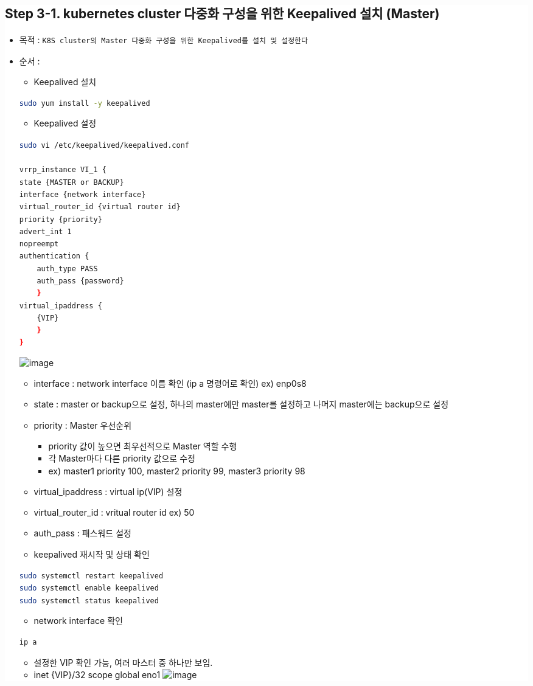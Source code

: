 ## Step 3-1. kubernetes cluster 다중화 구성을 위한 Keepalived 설치 (Master)
* 목적 : `K8S cluster의 Master 다중화 구성을 위한 Keepalived를 설치 및 설정한다`
* 순서 : 
    * Keepalived 설치
    ```bash
    sudo yum install -y keepalived
    ```
    * Keepalived 설정
    ```bash
	sudo vi /etc/keepalived/keepalived.conf
	
	vrrp_instance VI_1 {    
	state {MASTER or BACKUP}   
	interface {network interface}    
	virtual_router_id {virtual router id}    
	priority {priority}    
	advert_int 1    
	nopreempt    
	authentication {        
		auth_type PASS        
		auth_pass {password}  
		}   
	virtual_ipaddress {        
		{VIP}  
		} 
	}
    ```	
    ![image](figure/keepalived.PNG)
	* interface : network interface 이름 확인 (ip a 명령어로 확인) ex) enp0s8
	* state : master or backup으로 설정, 하나의 master에만 master를 설정하고 나머지 master에는 backup으로 설정
	* priority : Master 우선순위  
	    * priority 값이 높으면 최우선적으로 Master 역할 수행
	    * 각 Master마다 다른 priority 값으로 수정
	    * ex) master1 priority 100, master2 priority 99, master3 priority 98 
	* virtual_ipaddress : virtual ip(VIP) 설정
	* virtual_router_id : vritual router id ex) 50
	* auth_pass : 패스워드 설정
	
    * keepalived 재시작 및 상태 확인
    ```bash
    sudo systemctl restart keepalived
    sudo systemctl enable keepalived
    sudo systemctl status keepalived
    ```
	
    * network interface 확인
    ```bash
    ip a
    ```
    * 설정한 VIP 확인 가능, 여러 마스터 중 하나만 보임.
    * inet {VIP}/32 scope global eno1
    ![image](figure/ipa.PNG)
	